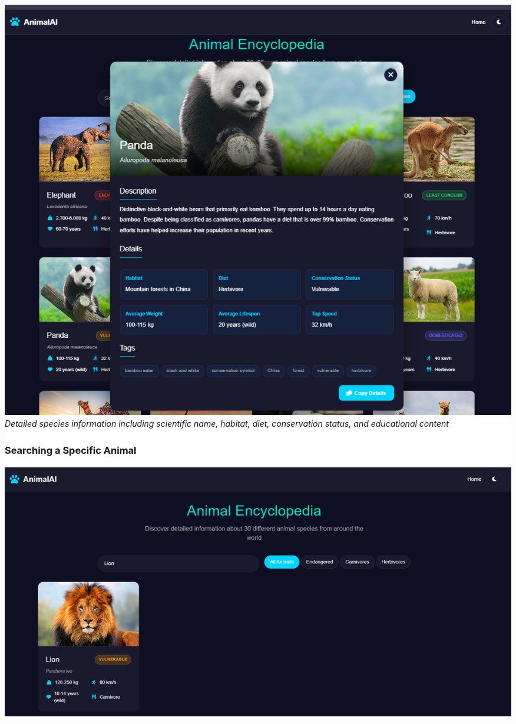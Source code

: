 ![Species Details](fronten/tempates/specific_details.png)
*Detailed species information including scientific name, habitat, diet, conservation status, and educational content*

### Searching a Specific Animal
![Model Performance](fronten/tempates/search.png)